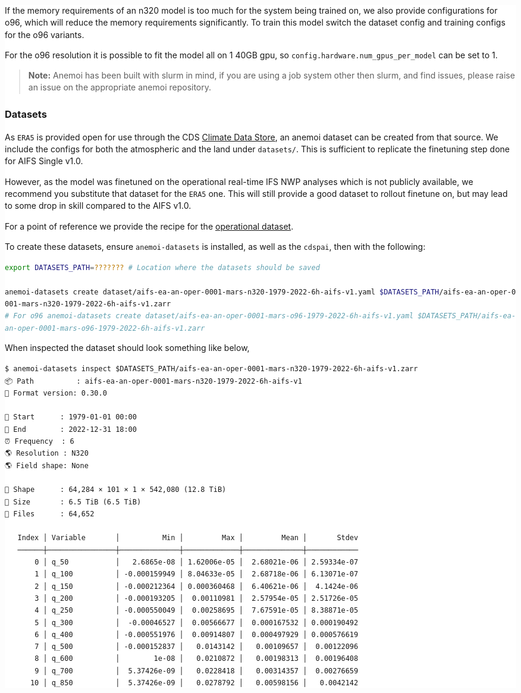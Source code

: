 If the memory requirements of an n320 model is too much for the system being trained on, we also provide configurations for o96, which will reduce the memory requirements significantly.
To train this model switch the dataset config and training configs for the o96 variants.

For the o96 resolution it is possible to fit the model all on 1 40GB gpu, so `config.hardware.num_gpus_per_model` can be set to 1.

> **Note:** Anemoi has been built with slurm in mind, if you are using a job system other then slurm, and find issues, please raise an issue on the appropriate anemoi repository.

### Datasets

As `ERA5` is provided open for use through the CDS [Climate Data Store](https://cds.climate.copernicus.eu/), an anemoi dataset can be created from that source.
We include the configs for both the atmospheric and the land under `datasets/`. This is sufficient to replicate the finetuning step done for AIFS Single v1.0.

However, as the model was finetuned on the operational real-time IFS NWP analyses which is not publicly available, we recommend you substitute that dataset for the
`ERA5` one. This will still provide a good dataset to rollout finetune on, but may lead to some drop in skill compared to the AIFS v1.0.

For a point of reference we provide the recipe for the [operational dataset](dataset/aifs-od-an-oper-0001-mars-n320-2016-2023-6h-v6.yaml).

To create these datasets, ensure `anemoi-datasets` is installed, as well as the `cdspai`, then with the following:

```bash
export DATASETS_PATH=??????? # Location where the datasets should be saved

anemoi-datasets create dataset/aifs-ea-an-oper-0001-mars-n320-1979-2022-6h-aifs-v1.yaml $DATASETS_PATH/aifs-ea-an-oper-0001-mars-n320-1979-2022-6h-aifs-v1.zarr
# For o96 anemoi-datasets create dataset/aifs-ea-an-oper-0001-mars-o96-1979-2022-6h-aifs-v1.yaml $DATASETS_PATH/aifs-ea-an-oper-0001-mars-o96-1979-2022-6h-aifs-v1.zarr

```

When inspected the dataset should look something like below,

```text
$ anemoi-datasets inspect $DATASETS_PATH/aifs-ea-an-oper-0001-mars-n320-1979-2022-6h-aifs-v1.zarr
📦 Path          : aifs-ea-an-oper-0001-mars-n320-1979-2022-6h-aifs-v1
🔢 Format version: 0.30.0

📅 Start      : 1979-01-01 00:00
📅 End        : 2022-12-31 18:00
⏰ Frequency  : 6
🌎 Resolution : N320
🌎 Field shape: None

📐 Shape      : 64,284 × 101 × 1 × 542,080 (12.8 TiB)
💽 Size       : 6.5 TiB (6.5 TiB)
📁 Files      : 64,652

   Index │ Variable       │          Min │         Max │         Mean │       Stdev
   ──────┼────────────────┼──────────────┼─────────────┼──────────────┼────────────
       0 │ q_50           │   2.6865e-08 │ 1.62006e-05 │  2.68021e-06 │ 2.59334e-07
       1 │ q_100          │ -0.000159949 │ 8.04633e-05 │  2.68718e-06 │ 6.13071e-07
       2 │ q_150          │ -0.000212364 │ 0.000360468 │  6.40621e-06 │  4.1424e-06
       3 │ q_200          │ -0.000193205 │  0.00110981 │  2.57954e-05 │ 2.51726e-05
       4 │ q_250          │ -0.000550049 │  0.00258695 │  7.67591e-05 │ 8.38871e-05
       5 │ q_300          │  -0.00046527 │  0.00566677 │  0.000167532 │ 0.000190492
       6 │ q_400          │ -0.000551976 │  0.00914807 │  0.000497929 │ 0.000576619
       7 │ q_500          │ -0.000152837 │   0.0143142 │   0.00109657 │  0.00122096
       8 │ q_600          │        1e-08 │   0.0210872 │   0.00198313 │  0.00196408
       9 │ q_700          │  5.37426e-09 │   0.0228418 │   0.00314357 │  0.00276659
      10 │ q_850          │  5.37426e-09 │   0.0278792 │   0.00598156 │   0.0042142
```